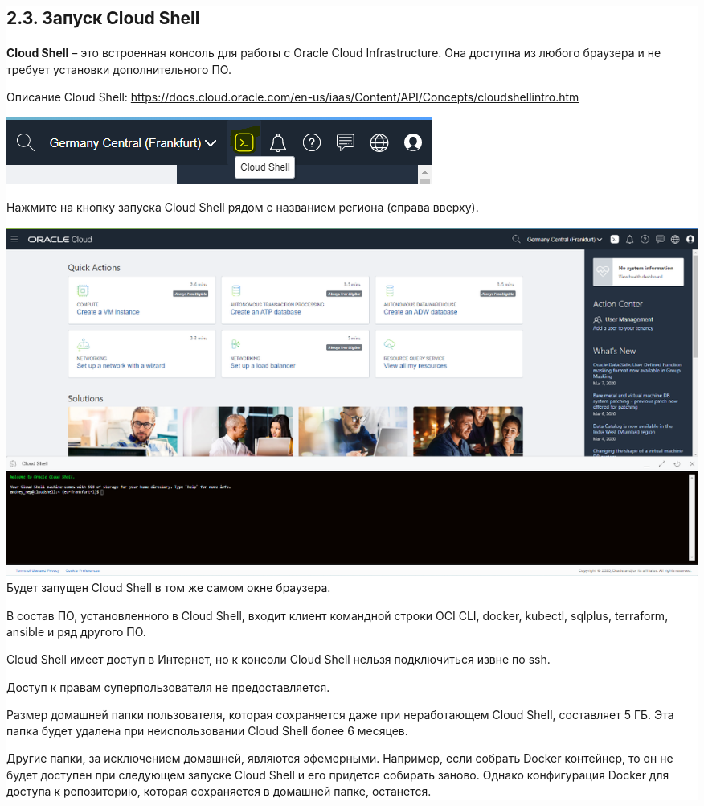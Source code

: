 ## 2.3. Запуск Cloud Shell

**Cloud Shell** – это встроенная консоль для работы с Oracle Cloud Infrastructure. Она доступна из любого браузера и не требует установки дополнительного ПО.

Описание Cloud Shell:
<https://docs.cloud.oracle.com/en-us/iaas/Content/API/Concepts/cloudshellintro.htm>

![](media/p2/image6.png)

Нажмите на кнопку запуска Cloud Shell рядом с названием региона (справа вверху).

![](media/p2/image7.png)Будет запущен Cloud Shell в том же самом окне браузера.

В состав ПО, установленного в Cloud Shell, входит клиент командной строки OCI CLI, docker, kubectl, sqlplus, terraform, ansible и ряд другого ПО.

Cloud Shell имеет доступ в Интернет, но к консоли Cloud Shell нельзя подключиться извне по ssh.

Доступ к правам суперпользователя не предоставляется.

Размер домашней папки пользователя, которая сохраняется даже при неработающем Cloud Shell, составляет 5 ГБ. Эта папка будет удалена при неиспользовании Cloud Shell более 6 месяцев.

Другие папки, за исключением домашней, являются эфемерными. Например, если собрать Docker контейнер, то он не будет доступен при следующем запуске Cloud Shell и его придется собирать заново. Однако конфигурация Docker для доступа к репозиторию, которая сохраняется в домашней папке, останется.
